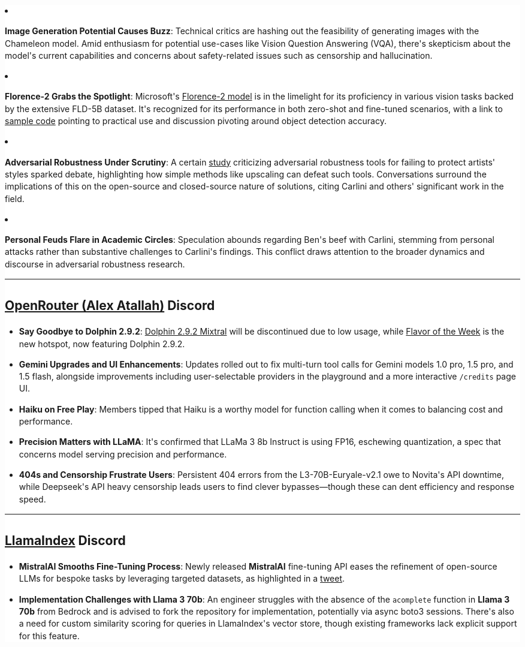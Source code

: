 <li><p><strong>Image Generation Potential Causes Buzz</strong>: Technical critics are hashing out the feasibility of generating images with the Chameleon model. Amid enthusiasm for potential use-cases like Vision Question Answering (VQA), there&#39;s skepticism about the model&#39;s current capabilities and concerns about safety-related issues such as censorship and hallucination.</p>
</li>
<li><p><strong>Florence-2 Grabs the Spotlight</strong>: Microsoft&#39;s <a href="https://huggingface.co/microsoft/Florence-2-large">Florence-2 model</a> is in the limelight for its proficiency in various vision tasks backed by the extensive FLD-5B dataset. It&#39;s recognized for its performance in both zero-shot and fine-tuned scenarios, with a link to <a href="https://huggingface.co/microsoft/Florence-2-large/blob/main/sample_inference.ipynb">sample code</a> pointing to practical use and discussion pivoting around object detection accuracy.</p>
</li>
<li><p><strong>Adversarial Robustness Under Scrutiny</strong>: A certain <a href="https://arxiv.org/abs/2406.12027">study</a> criticizing adversarial robustness tools for failing to protect artists&#39; styles sparked debate, highlighting how simple methods like upscaling can defeat such tools. Conversations surround the implications of this on the open-source and closed-source nature of solutions, citing Carlini and others&#39; significant work in the field.</p>
</li>
<li><p><strong>Personal Feuds Flare in Academic Circles</strong>: Speculation abounds regarding Ben&#39;s beef with Carlini, stemming from personal attacks rather than substantive challenges to Carlini&#39;s findings. This conflict draws attention to the broader dynamics and discourse in adversarial robustness research.</p>
</li>
</ul>
<hr>
<h2><a href="https://discord.com/channels/1091220969173028894">OpenRouter (Alex Atallah)</a> Discord</h2>
<ul>
<li><p><strong>Say Goodbye to Dolphin 2.9.2</strong>: <a href="https://openrouter.ai/models/cognitivecomputations/dolphin-mixtral-8x22b">Dolphin 2.9.2 Mixtral</a> will be discontinued due to low usage, while <a href="https://openrouter.ai/models/openrouter/flavor-of-the-week">Flavor of the Week</a> is the new hotspot, now featuring Dolphin 2.9.2.</p>
</li>
<li><p><strong>Gemini Upgrades and UI Enhancements</strong>: Updates rolled out to fix multi-turn tool calls for Gemini models 1.0 pro, 1.5 pro, and 1.5 flash, alongside improvements including user-selectable providers in the playground and a more interactive <code>/credits</code> page UI.</p>
</li>
<li><p><strong>Haiku on Free Play</strong>: Members tipped that Haiku is a worthy model for function calling when it comes to balancing cost and performance.</p>
</li>
<li><p><strong>Precision Matters with LLaMA</strong>: It&#39;s confirmed that LLaMa 3 8b Instruct is using FP16, eschewing quantization, a spec that concerns model serving precision and performance.</p>
</li>
<li><p><strong>404s and Censorship Frustrate Users</strong>: Persistent 404 errors from the L3-70B-Euryale-v2.1 owe to Novita&#39;s API downtime, while Deepseek&#39;s API heavy censorship leads users to find clever bypasses—though these can dent efficiency and response speed.</p>
</li>
</ul>
<hr>
<h2><a href="https://discord.com/channels/1059199217496772688">LlamaIndex</a> Discord</h2>
<ul>
<li><p><strong>MistralAI Smooths Fine-Tuning Process</strong>: Newly released <strong>MistralAI</strong> fine-tuning API eases the refinement of open-source LLMs for bespoke tasks by leveraging targeted datasets, as highlighted in a <a href="https://twitter.com/llama_index/status/1803470522455380044">tweet</a>.</p>
</li>
<li><p><strong>Implementation Challenges with Llama 3 70b</strong>: An engineer struggles with the absence of the <code>acomplete</code> function in <strong>Llama 3 70b</strong> from Bedrock and is advised to fork the repository for implementation, potentially via async boto3 sessions. There&#39;s also a need for custom similarity scoring for queries in LlamaIndex&#39;s vector store, though existing frameworks lack explicit support for this feature.</p>
</li>